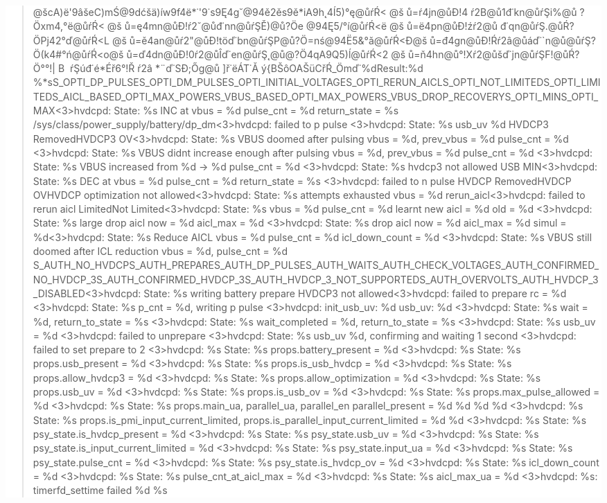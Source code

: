 >   @šcA)ë'9âšeC)mŚ@9dćšä)íw9f4ë*˙'9˙s9Ę4g˘@94ě2ěs9ě*iA9h˛4Í5)°ę@ůŕŔ< 	@š
>   ů=ŕ4jn@ůĐ!4
>   ŕ2B@ů1đ˙kn@ůŕŞi%@ů ?Öxm4,°ë@ůŕŔ<	@š	ů=ę4mn@ůĐ!ŕ2˘@ůđ˙nn@ůŕŞĚ)@ů?Öe
>   @94Ę5/°í@ůŕŔ<ë	@š
>   ů=ë4pn@ůĐ!źŕ2@ů	đ˙qn@ůŕŞ.@ůŔ?ÖPj42°ď@ůŕŔ<L
>   @š	ů=ě4an@ůŕ2"@ůĐ!töď˙bn@ůŕŞP@ů?Ö=nś@94Ë5&°ă@ůŕŔ<Đ@š	ů=đ4gn@ůĐ!Ŕŕ2â@ůáď˙`n@ů@ůŕŞ?Ö(k4#°ń@ůŕŔ<o@š	ů=ď4dn@ůĐ!0ŕ2@ůÎď˙en@ůŕŞ˛@ů@?Ö4qA9Q5)ĺ@ůŕŔ<2	@š	ů=ň4hn@ů°!Xŕ2@ůšď˙jn@ůŕŞF!@ůŔ?Ö°°!|
>   B 	ŕŞúđ˙é*Éř6°!Ř
>   ŕ2â	*¨ď˙SĐ;Őg@ů ]ř˙ëÁT˙Ă ý{BŠôOAŠüCřŔ_Ömď˙%dResult:%d %*sS_OPTI_DP_PULSES_OPTI_DM_PULSES_OPTI_INITIAL_VOLTAGES_OPTI_RERUN_AICLS_OPTI_NOT_LIMITEDS_OPTI_LIMITEDS_AICL_BASED_OPTI_MAX_POWERS_VBUS_BASED_OPTI_MAX_POWERS_VBUS_DROP_RECOVERYS_OPTI_MINS_OPTI_MAX<3>hvdcpd: State: %s INC at vbus = %d pulse_cnt = %d return_state = %s
>   /sys/class/power_supply/battery/dp_dm<3>hvdcpd: failed to p pulse
>   <3>hvdcpd: State: %s usb_uv %d
>   HVDCP3 RemovedHVDCP3 OV<3>hvdcpd: State: %s VBUS doomed after pulsing vbus = %d, prev_vbus = %d pulse_cnt = %d
>   <3>hvdcpd: State: %s VBUS didnt increase enough after pulsing vbus = %d, prev_vbus = %d pulse_cnt = %d
>   <3>hvdcpd: State: %s VBUS increased from %d -> %d pulse_cnt = %d
>   <3>hvdcpd: State: %s hvdcp3 not allowed
>   USB MIN<3>hvdcpd: State: %s DEC at vbus = %d pulse_cnt = %d return_state = %s
>   <3>hvdcpd: failed to n pulse
>   HVDCP RemovedHVDCP OVHVDCP optimization not allowed<3>hvdcpd: State: %s attempts exhausted vbus = %d
>   rerun_aicl<3>hvdcpd: failed to rerun aicl
>   LimitedNot Limited<3>hvdcpd: State: %s vbus = %d pulse_cnt = %d learnt new aicl = %d old = %d
>   <3>hvdcpd: State: %s large drop aicl now = %d  aicl_max = %d
>   <3>hvdcpd: State: %s drop aicl now = %d  aicl_max = %d
>  simul = %d<3>hvdcpd: State: %s Reduce AICL vbus = %d pulse_cnt = %d icl_down_count = %d
>   <3>hvdcpd: State: %s VBUS still doomed after ICL reduction vbus = %d, pulse_cnt = %d
>   S_AUTH_NO_HVDCPS_AUTH_PREPARES_AUTH_DP_PULSES_AUTH_WAITS_AUTH_CHECK_VOLTAGES_AUTH_CONFIRMED_NO_HVDCP_3S_AUTH_CONFIRMED_HVDCP_3S_AUTH_HVDCP_3_NOT_SUPPORTEDS_AUTH_OVERVOLTS_AUTH_HVDCP_3_DISABLED<3>hvdcpd: State: %s writing battery prepare
>   HVDCP3 not allowed<3>hvdcpd: failed to prepare rc = %d
>   <3>hvdcpd: State: %s p_cnt = %d, writing p pulse
>   <3>hvdcpd: init_usb_uv: %d usb_uv: %d
>   <3>hvdcpd: State: %s wait = %d, return_to_state = %s
>   <3>hvdcpd: State: %s wait_completed = %d, return_to_state = %s
>   <3>hvdcpd: State: %s usb_uv = %d
>   <3>hvdcpd: failed to unprepare
>   <3>hvdcpd: State: %s usb_uv %d, confirming and waiting 1 second
>   <3>hvdcpd: failed to set prepare to 2
>   <3>hvdcpd: %s State: %s props.battery_present = %d
>   <3>hvdcpd: %s State: %s props.usb_present = %d
>   <3>hvdcpd: %s State: %s props.is_usb_hvdcp = %d
>   <3>hvdcpd: %s State: %s props.allow_hvdcp3 = %d
>   <3>hvdcpd: %s State: %s props.allow_optimization = %d
>   <3>hvdcpd: %s State: %s props.usb_uv = %d
>   <3>hvdcpd: %s State: %s props.is_usb_ov = %d
>   <3>hvdcpd: %s State: %s props.max_pulse_allowed = %d
>   <3>hvdcpd: %s State: %s props.main_ua, parallel_ua, parallel_en parallel_present = %d %d %d %d
>   <3>hvdcpd: %s State: %s props.is_pmi_input_current_limited, props.is_parallel_input_current_limited = %d %d
>   <3>hvdcpd: %s State: %s psy_state.is_hvdcp_present = %d
>   <3>hvdcpd: %s State: %s psy_state.usb_uv = %d
>   <3>hvdcpd: %s State: %s psy_state.is_input_current_limited = %d
>   <3>hvdcpd: %s State: %s psy_state.input_ua = %d
>   <3>hvdcpd: %s State: %s psy_state.pulse_cnt = %d
>   <3>hvdcpd: %s State: %s psy_state.is_hvdcp_ov = %d
>   <3>hvdcpd: %s State: %s icl_down_count = %d
>   <3>hvdcpd: %s State: %s pulse_cnt_at_aicl_max = %d
>   <3>hvdcpd: %s State: %s aicl_max_ua = %d
>   <3>hvdcpd: %s: timerfd_settime failed %d %s